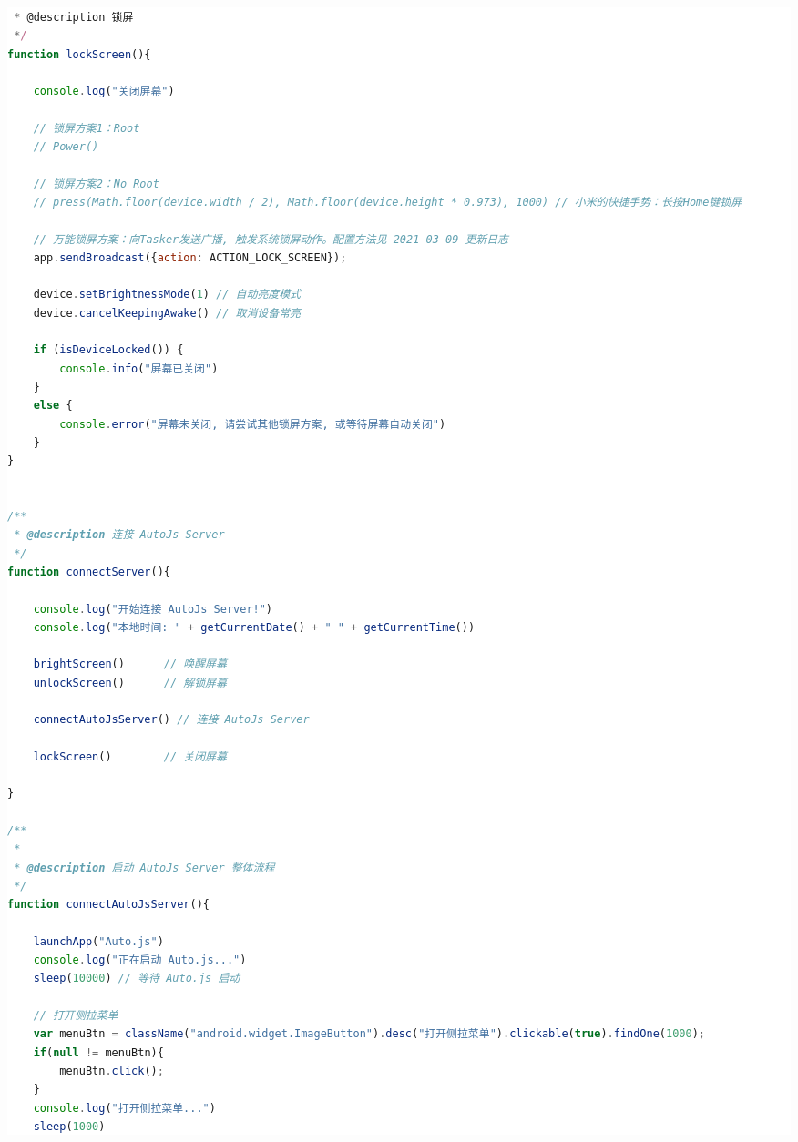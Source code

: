 ```javascript
 * @description 锁屏
 */
function lockScreen(){

    console.log("关闭屏幕")

    // 锁屏方案1：Root
    // Power()

    // 锁屏方案2：No Root
    // press(Math.floor(device.width / 2), Math.floor(device.height * 0.973), 1000) // 小米的快捷手势：长按Home键锁屏
    
    // 万能锁屏方案：向Tasker发送广播, 触发系统锁屏动作。配置方法见 2021-03-09 更新日志
    app.sendBroadcast({action: ACTION_LOCK_SCREEN});

    device.setBrightnessMode(1) // 自动亮度模式
    device.cancelKeepingAwake() // 取消设备常亮
    
    if (isDeviceLocked()) {
        console.info("屏幕已关闭")
    }
    else {
        console.error("屏幕未关闭, 请尝试其他锁屏方案, 或等待屏幕自动关闭")
    }
}


/**
 * @description 连接 AutoJs Server
 */
function connectServer(){

    console.log("开始连接 AutoJs Server!")
    console.log("本地时间: " + getCurrentDate() + " " + getCurrentTime())

    brightScreen()      // 唤醒屏幕
    unlockScreen()      // 解锁屏幕

    connectAutoJsServer() // 连接 AutoJs Server
    
    lockScreen()        // 关闭屏幕

}

/**
 * 
 * @description 启动 AutoJs Server 整体流程
 */
function connectAutoJsServer(){
    
    launchApp("Auto.js")
    console.log("正在启动 Auto.js...")
    sleep(10000) // 等待 Auto.js 启动

    // 打开侧拉菜单
    var menuBtn = className("android.widget.ImageButton").desc("打开侧拉菜单").clickable(true).findOne(1000);
    if(null != menuBtn){
        menuBtn.click();
    }
    console.log("打开侧拉菜单...")
    sleep(1000)
```